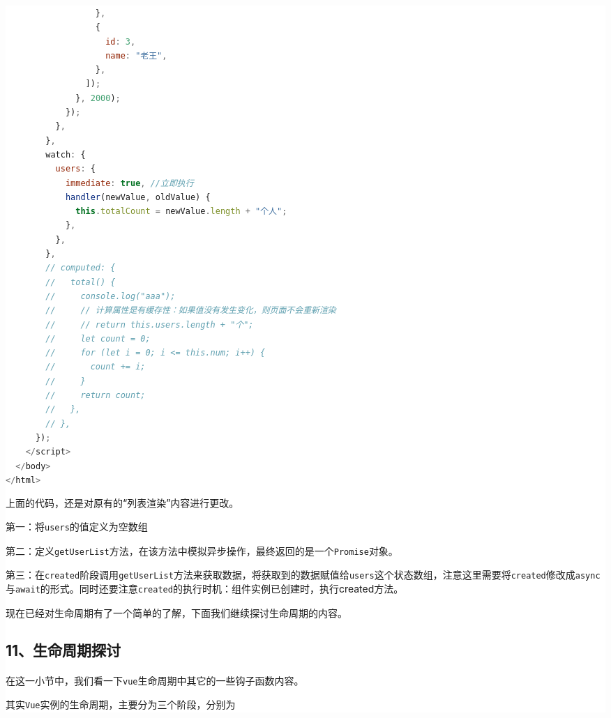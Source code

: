 ```js
                  },
                  {
                    id: 3,
                    name: "老王",
                  },
                ]);
              }, 2000);
            });
          },
        },
        watch: {
          users: {
            immediate: true, //立即执行
            handler(newValue, oldValue) {
              this.totalCount = newValue.length + "个人";
            },
          },
        },
        // computed: {
        //   total() {
        //     console.log("aaa");
        //     // 计算属性是有缓存性：如果值没有发生变化，则页面不会重新渲染
        //     // return this.users.length + "个";
        //     let count = 0;
        //     for (let i = 0; i <= this.num; i++) {
        //       count += i;
        //     }
        //     return count;
        //   },
        // },
      });
    </script>
  </body>
</html>

```

上面的代码，还是对原有的“列表渲染”内容进行更改。

第一：将`users`的值定义为空数组

第二：定义`getUserList`方法，在该方法中模拟异步操作，最终返回的是一个`Promise`对象。

第三：在`created`阶段调用`getUserList`方法来获取数据，将获取到的数据赋值给`users`这个状态数组，注意这里需要将`created`修改成`async`与`await`的形式。同时还要注意`created`的执行时机：组件实例已创建时，执行created方法。

现在已经对生命周期有了一个简单的了解，下面我们继续探讨生命周期的内容。

## 11、生命周期探讨

在这一小节中，我们看一下`vue`生命周期中其它的一些钩子函数内容。

其实`Vue`实例的生命周期，主要分为三个阶段，分别为
